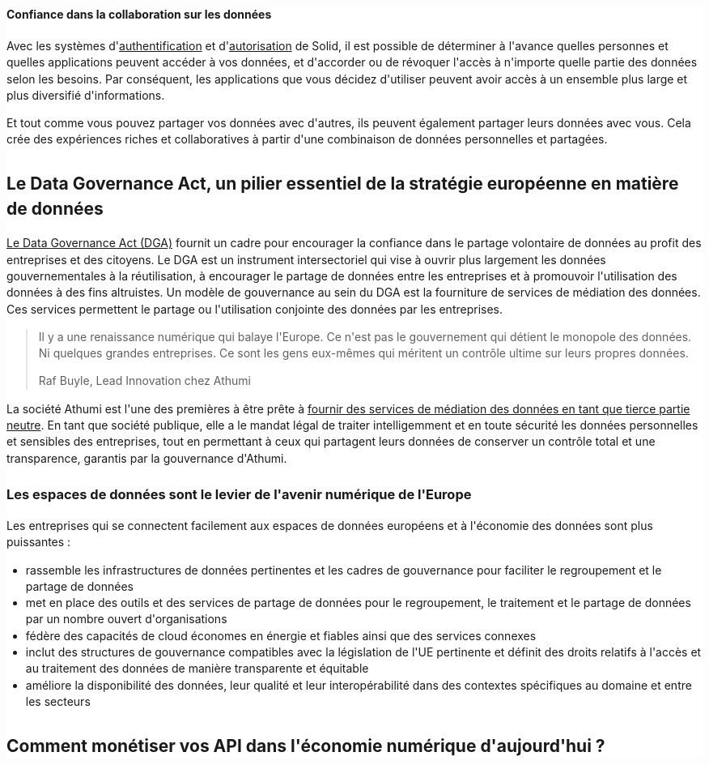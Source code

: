 #### **Confiance dans la collaboration sur les données**

Avec les systèmes d'[authentification](https://solidproject.org/TR/protocol#authentication) et d'[autorisation](https://solidproject.org/TR/protocol#authorization) de Solid, il est possible de déterminer à l'avance quelles personnes et quelles applications peuvent accéder à vos données, et d'accorder ou de révoquer l'accès à n'importe quelle partie des données selon les besoins. Par conséquent, les applications que vous décidez d'utiliser peuvent avoir accès à un ensemble plus large et plus diversifié d'informations.

Et tout comme vous pouvez partager vos données avec d'autres, ils peuvent également partager leurs données avec vous. Cela crée des expériences riches et collaboratives à partir d'une combinaison de données personnelles et partagées.

## **Le Data Governance Act, un pilier essentiel de la stratégie européenne en matière de données**

[Le Data Governance Act (DGA)](https://digital-strategy.ec.europa.eu/en/policies/data-governance-act) fournit un cadre pour encourager la confiance dans le partage volontaire de données au profit des entreprises et des citoyens. Le DGA est un instrument intersectoriel qui vise à ouvrir plus largement les données gouvernementales à la réutilisation, à encourager le partage de données entre les entreprises et à promouvoir l'utilisation des données à des fins altruistes. Un modèle de gouvernance au sein du DGA est la fourniture de services de médiation des données. Ces services permettent le partage ou l'utilisation conjointe des données par les entreprises.

> Il y a une renaissance numérique qui balaye l'Europe. Ce n'est pas le gouvernement qui détient le monopole des données. Ni quelques grandes entreprises. Ce sont les gens eux-mêmes qui méritent un contrôle ultime sur leurs propres données.
> 
> Raf Buyle, Lead Innovation chez Athumi

La société Athumi est l'une des premières à être prête à [fournir des services de médiation des données en tant que tierce partie neutre](https://athumi.eu/en/approach/european-framework). En tant que société publique, elle a le mandat légal de traiter intelligemment et en toute sécurité les données personnelles et sensibles des entreprises, tout en permettant à ceux qui partagent leurs données de conserver un contrôle total et une transparence, garantis par la gouvernance d'Athumi.

### **Les espaces de données sont le levier de l'avenir numérique de l'Europe**

Les entreprises qui se connectent facilement aux espaces de données européens et à l'économie des données sont plus puissantes :

*   rassemble les infrastructures de données pertinentes et les cadres de gouvernance pour faciliter le regroupement et le partage de données
*   met en place des outils et des services de partage de données pour le regroupement, le traitement et le partage de données par un nombre ouvert d'organisations
*   fédère des capacités de cloud économes en énergie et fiables ainsi que des services connexes
*   inclut des structures de gouvernance compatibles avec la législation de l'UE pertinente et définit des droits relatifs à l'accès et au traitement des données de manière transparente et équitable
*   améliore la disponibilité des données, leur qualité et leur interopérabilité dans des contextes spécifiques au domaine et entre les secteurs

## **Comment monétiser vos API dans l'économie numérique d'aujourd'hui ?**
